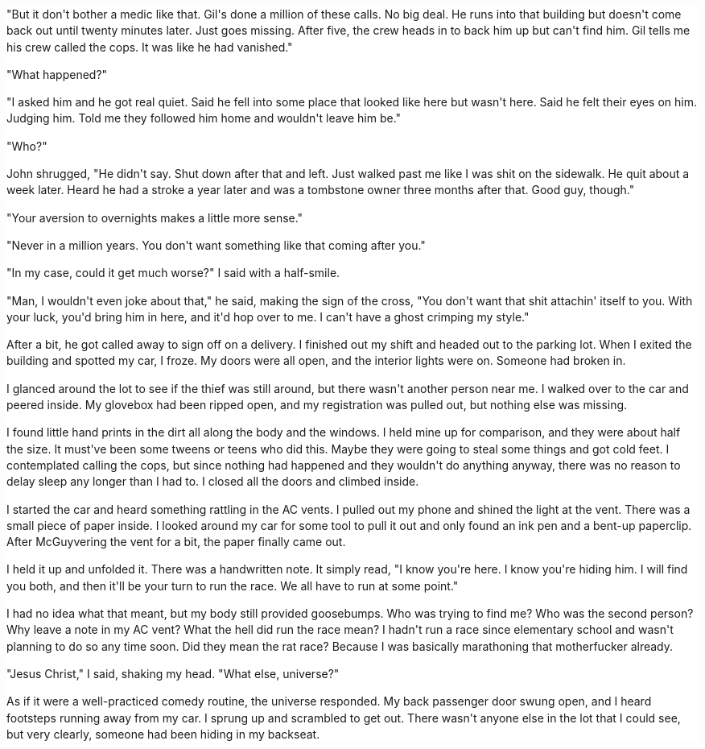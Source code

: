"But it don't bother a medic like that. Gil's done a million of these calls. No big deal. He runs into that building but doesn't come back out until twenty minutes later. Just goes missing. After five, the crew heads in to back him up but can't find him. Gil tells me his crew called the cops. It was like he had vanished."

"What happened?"

"I asked him and he got real quiet. Said he fell into some place that looked like here but wasn't here. Said he felt their eyes on him. Judging him. Told me they followed him home and wouldn't leave him be."

"Who?"

John shrugged, "He didn't say. Shut down after that and left. Just walked past me like I was shit on the sidewalk. He quit about a week later. Heard he had a stroke a year later and was a tombstone owner three months after that. Good guy, though."

"Your aversion to overnights makes a little more sense."

"Never in a million years. You don't want something like that coming after you."

"In my case, could it get much worse?" I said with a half-smile.

"Man, I wouldn't even joke about that," he said, making the sign of the cross, "You don't want that shit attachin' itself to you. With your luck, you'd bring him in here, and it'd hop over to me. I can't have a ghost crimping my style."

After a bit, he got called away to sign off on a delivery. I finished out my shift and headed out to the parking lot. When I exited the building and spotted my car, I froze. My doors were all open, and the interior lights were on. Someone had broken in.

I glanced around the lot to see if the thief was still around, but there wasn't another person near me. I walked over to the car and peered inside. My glovebox had been ripped open, and my registration was pulled out, but nothing else was missing.

I found little hand prints in the dirt all along the body and the windows. I held mine up for comparison, and they were about half the size. It must've been some tweens or teens who did this. Maybe they were going to steal some things and got cold feet. I contemplated calling the cops, but since nothing had happened and they wouldn't do anything anyway, there was no reason to delay sleep any longer than I had to. I closed all the doors and climbed inside.

I started the car and heard something rattling in the AC vents. I pulled out my phone and shined the light at the vent. There was a small piece of paper inside. I looked around my car for some tool to pull it out and only found an ink pen and a bent-up paperclip. After McGuyvering the vent for a bit, the paper finally came out.

I held it up and unfolded it. There was a handwritten note. It simply read, "I know you're here. I know you're hiding him. I will find you both, and then it'll be your turn to run the race. We all have to run at some point."

I had no idea what that meant, but my body still provided goosebumps. Who was trying to find me? Who was the second person? Why leave a note in my AC vent? What the hell did run the race mean? I hadn't run a race since elementary school and wasn't planning to do so any time soon. Did they mean the rat race? Because I was basically marathoning that motherfucker already.

"Jesus Christ," I said, shaking my head. "What else, universe?"

As if it were a well-practiced comedy routine, the universe responded. My back passenger door swung open, and I heard footsteps running away from my car. I sprung up and scrambled to get out. There wasn't anyone else in the lot that I could see, but very clearly, someone had been hiding in my backseat.
